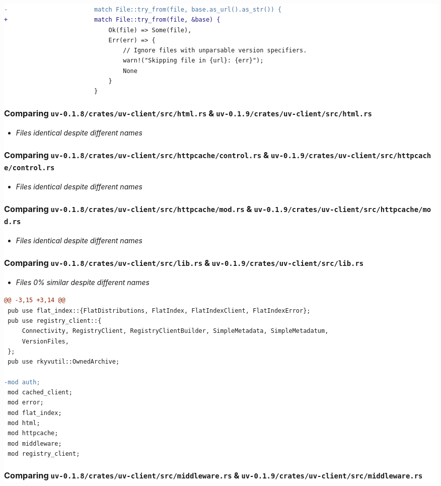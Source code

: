 ```diff
-                        match File::try_from(file, base.as_url().as_str()) {
+                        match File::try_from(file, &base) {
                             Ok(file) => Some(file),
                             Err(err) => {
                                 // Ignore files with unparsable version specifiers.
                                 warn!("Skipping file in {url}: {err}");
                                 None
                             }
                         }
```

### Comparing `uv-0.1.8/crates/uv-client/src/html.rs` & `uv-0.1.9/crates/uv-client/src/html.rs`

 * *Files identical despite different names*

### Comparing `uv-0.1.8/crates/uv-client/src/httpcache/control.rs` & `uv-0.1.9/crates/uv-client/src/httpcache/control.rs`

 * *Files identical despite different names*

### Comparing `uv-0.1.8/crates/uv-client/src/httpcache/mod.rs` & `uv-0.1.9/crates/uv-client/src/httpcache/mod.rs`

 * *Files identical despite different names*

### Comparing `uv-0.1.8/crates/uv-client/src/lib.rs` & `uv-0.1.9/crates/uv-client/src/lib.rs`

 * *Files 0% similar despite different names*

```diff
@@ -3,15 +3,14 @@
 pub use flat_index::{FlatDistributions, FlatIndex, FlatIndexClient, FlatIndexError};
 pub use registry_client::{
     Connectivity, RegistryClient, RegistryClientBuilder, SimpleMetadata, SimpleMetadatum,
     VersionFiles,
 };
 pub use rkyvutil::OwnedArchive;
 
-mod auth;
 mod cached_client;
 mod error;
 mod flat_index;
 mod html;
 mod httpcache;
 mod middleware;
 mod registry_client;
```

### Comparing `uv-0.1.8/crates/uv-client/src/middleware.rs` & `uv-0.1.9/crates/uv-client/src/middleware.rs`
